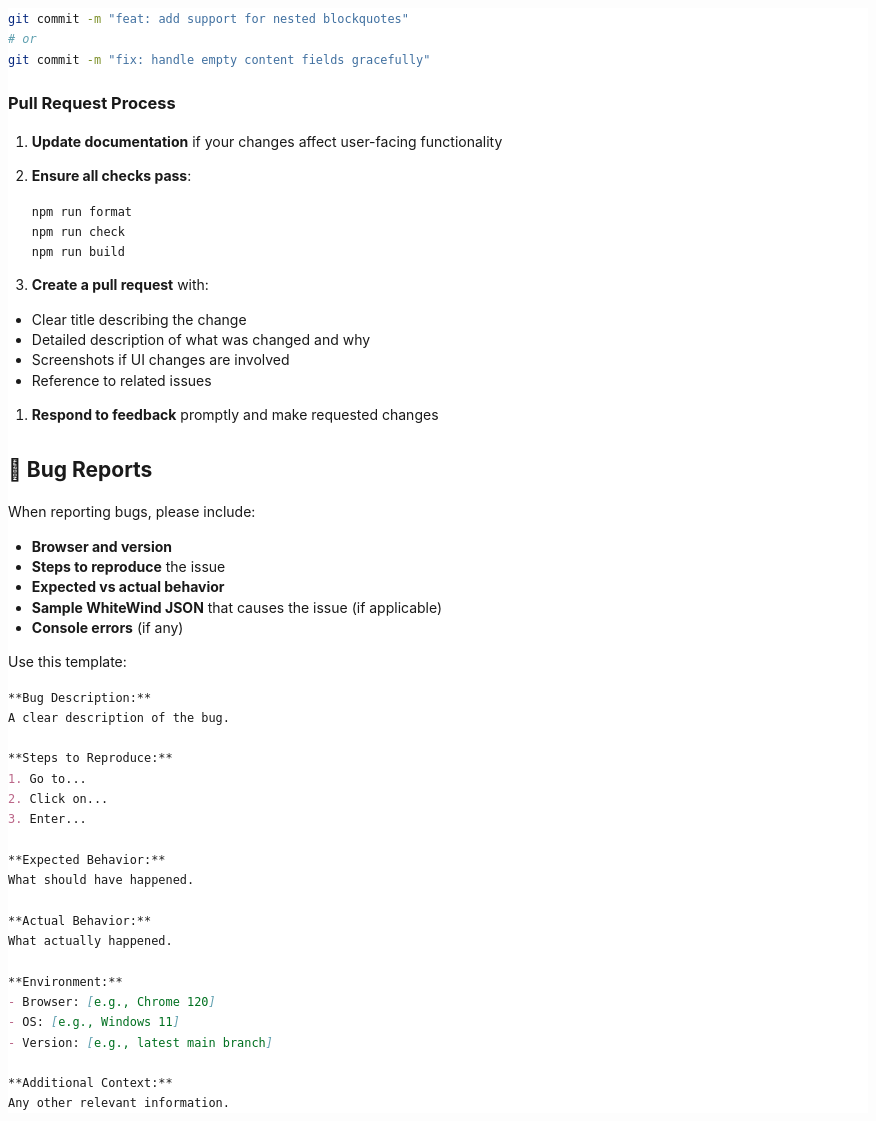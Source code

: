    ```bash
   git commit -m "feat: add support for nested blockquotes"
   # or
   git commit -m "fix: handle empty content fields gracefully"
   ```

### Pull Request Process

1. **Update documentation** if your changes affect user-facing functionality
1. **Ensure all checks pass**:
   
   ```bash
   npm run format
   npm run check
   npm run build
   ```
1. **Create a pull request** with:
- Clear title describing the change
- Detailed description of what was changed and why
- Screenshots if UI changes are involved
- Reference to related issues
1. **Respond to feedback** promptly and make requested changes

## 🐛 Bug Reports

When reporting bugs, please include:

- **Browser and version**
- **Steps to reproduce** the issue
- **Expected vs actual behavior**
- **Sample WhiteWind JSON** that causes the issue (if applicable)
- **Console errors** (if any)

Use this template:

```markdown
**Bug Description:**
A clear description of the bug.

**Steps to Reproduce:**
1. Go to...
2. Click on...
3. Enter...

**Expected Behavior:**
What should have happened.

**Actual Behavior:**
What actually happened.

**Environment:**
- Browser: [e.g., Chrome 120]
- OS: [e.g., Windows 11]
- Version: [e.g., latest main branch]

**Additional Context:**
Any other relevant information.
```

